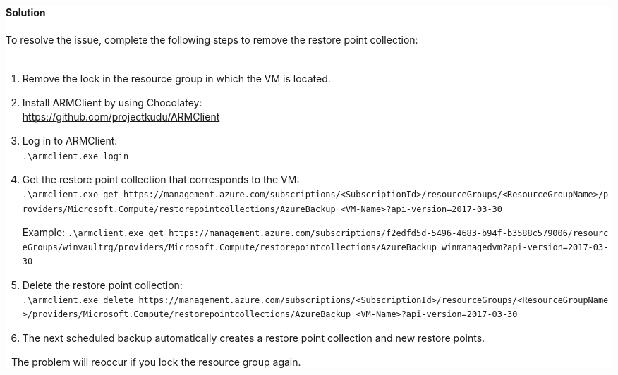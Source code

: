 #### Solution

To resolve the issue, complete the following steps to remove the restore point collection: <br>
 
1. Remove the lock in the resource group in which the VM is located. 
2. Install ARMClient by using Chocolatey: <br>
   https://github.com/projectkudu/ARMClient
3. Log in to ARMClient: <br>
	`.\armclient.exe login`
4. Get the restore point collection that corresponds to the VM: <br>
   	`.\armclient.exe get https://management.azure.com/subscriptions/<SubscriptionId>/resourceGroups/<ResourceGroupName>/providers/Microsoft.Compute/restorepointcollections/AzureBackup_<VM-Name>?api-version=2017-03-30`

    Example: `.\armclient.exe get https://management.azure.com/subscriptions/f2edfd5d-5496-4683-b94f-b3588c579006/resourceGroups/winvaultrg/providers/Microsoft.Compute/restorepointcollections/AzureBackup_winmanagedvm?api-version=2017-03-30`
5. Delete the restore point collection: <br>
	`.\armclient.exe delete https://management.azure.com/subscriptions/<SubscriptionId>/resourceGroups/<ResourceGroupName>/providers/Microsoft.Compute/restorepointcollections/AzureBackup_<VM-Name>?api-version=2017-03-30` 
6. The next scheduled backup automatically creates a restore point collection and new restore points.

 
The problem will reoccur if you lock the resource group again. 

